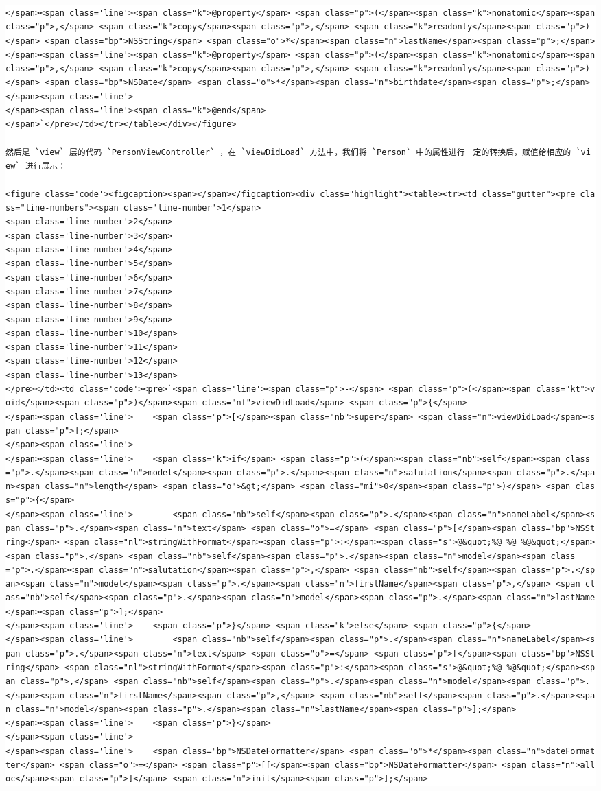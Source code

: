     </span><span class='line'><span class="k">@property</span> <span class="p">(</span><span class="k">nonatomic</span><span class="p">,</span> <span class="k">copy</span><span class="p">,</span> <span class="k">readonly</span><span class="p">)</span> <span class="bp">NSString</span> <span class="o">*</span><span class="n">lastName</span><span class="p">;</span>
    </span><span class='line'><span class="k">@property</span> <span class="p">(</span><span class="k">nonatomic</span><span class="p">,</span> <span class="k">copy</span><span class="p">,</span> <span class="k">readonly</span><span class="p">)</span> <span class="bp">NSDate</span> <span class="o">*</span><span class="n">birthdate</span><span class="p">;</span>
    </span><span class='line'>
    </span><span class='line'><span class="k">@end</span>
    </span>`</pre></td></tr></table></div></figure>

    然后是 `view` 层的代码 `PersonViewController` ，在 `viewDidLoad` 方法中，我们将 `Person` 中的属性进行一定的转换后，赋值给相应的 `view` 进行展示：

    <figure class='code'><figcaption><span></span></figcaption><div class="highlight"><table><tr><td class="gutter"><pre class="line-numbers"><span class='line-number'>1</span>
    <span class='line-number'>2</span>
    <span class='line-number'>3</span>
    <span class='line-number'>4</span>
    <span class='line-number'>5</span>
    <span class='line-number'>6</span>
    <span class='line-number'>7</span>
    <span class='line-number'>8</span>
    <span class='line-number'>9</span>
    <span class='line-number'>10</span>
    <span class='line-number'>11</span>
    <span class='line-number'>12</span>
    <span class='line-number'>13</span>
    </pre></td><td class='code'><pre>`<span class='line'><span class="p">-</span> <span class="p">(</span><span class="kt">void</span><span class="p">)</span><span class="nf">viewDidLoad</span> <span class="p">{</span>
    </span><span class='line'>    <span class="p">[</span><span class="nb">super</span> <span class="n">viewDidLoad</span><span class="p">];</span>
    </span><span class='line'>
    </span><span class='line'>    <span class="k">if</span> <span class="p">(</span><span class="nb">self</span><span class="p">.</span><span class="n">model</span><span class="p">.</span><span class="n">salutation</span><span class="p">.</span><span class="n">length</span> <span class="o">&gt;</span> <span class="mi">0</span><span class="p">)</span> <span class="p">{</span>
    </span><span class='line'>        <span class="nb">self</span><span class="p">.</span><span class="n">nameLabel</span><span class="p">.</span><span class="n">text</span> <span class="o">=</span> <span class="p">[</span><span class="bp">NSString</span> <span class="nl">stringWithFormat</span><span class="p">:</span><span class="s">@&quot;%@ %@ %@&quot;</span><span class="p">,</span> <span class="nb">self</span><span class="p">.</span><span class="n">model</span><span class="p">.</span><span class="n">salutation</span><span class="p">,</span> <span class="nb">self</span><span class="p">.</span><span class="n">model</span><span class="p">.</span><span class="n">firstName</span><span class="p">,</span> <span class="nb">self</span><span class="p">.</span><span class="n">model</span><span class="p">.</span><span class="n">lastName</span><span class="p">];</span>
    </span><span class='line'>    <span class="p">}</span> <span class="k">else</span> <span class="p">{</span>
    </span><span class='line'>        <span class="nb">self</span><span class="p">.</span><span class="n">nameLabel</span><span class="p">.</span><span class="n">text</span> <span class="o">=</span> <span class="p">[</span><span class="bp">NSString</span> <span class="nl">stringWithFormat</span><span class="p">:</span><span class="s">@&quot;%@ %@&quot;</span><span class="p">,</span> <span class="nb">self</span><span class="p">.</span><span class="n">model</span><span class="p">.</span><span class="n">firstName</span><span class="p">,</span> <span class="nb">self</span><span class="p">.</span><span class="n">model</span><span class="p">.</span><span class="n">lastName</span><span class="p">];</span>
    </span><span class='line'>    <span class="p">}</span>
    </span><span class='line'>
    </span><span class='line'>    <span class="bp">NSDateFormatter</span> <span class="o">*</span><span class="n">dateFormatter</span> <span class="o">=</span> <span class="p">[[</span><span class="bp">NSDateFormatter</span> <span class="n">alloc</span><span class="p">]</span> <span class="n">init</span><span class="p">];</span>